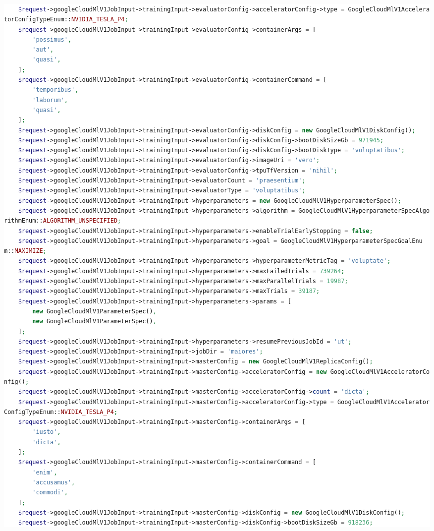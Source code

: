 ```php
    $request->googleCloudMlV1JobInput->trainingInput->evaluatorConfig->acceleratorConfig->type = GoogleCloudMlV1AcceleratorConfigTypeEnum::NVIDIA_TESLA_P4;
    $request->googleCloudMlV1JobInput->trainingInput->evaluatorConfig->containerArgs = [
        'possimus',
        'aut',
        'quasi',
    ];
    $request->googleCloudMlV1JobInput->trainingInput->evaluatorConfig->containerCommand = [
        'temporibus',
        'laborum',
        'quasi',
    ];
    $request->googleCloudMlV1JobInput->trainingInput->evaluatorConfig->diskConfig = new GoogleCloudMlV1DiskConfig();
    $request->googleCloudMlV1JobInput->trainingInput->evaluatorConfig->diskConfig->bootDiskSizeGb = 971945;
    $request->googleCloudMlV1JobInput->trainingInput->evaluatorConfig->diskConfig->bootDiskType = 'voluptatibus';
    $request->googleCloudMlV1JobInput->trainingInput->evaluatorConfig->imageUri = 'vero';
    $request->googleCloudMlV1JobInput->trainingInput->evaluatorConfig->tpuTfVersion = 'nihil';
    $request->googleCloudMlV1JobInput->trainingInput->evaluatorCount = 'praesentium';
    $request->googleCloudMlV1JobInput->trainingInput->evaluatorType = 'voluptatibus';
    $request->googleCloudMlV1JobInput->trainingInput->hyperparameters = new GoogleCloudMlV1HyperparameterSpec();
    $request->googleCloudMlV1JobInput->trainingInput->hyperparameters->algorithm = GoogleCloudMlV1HyperparameterSpecAlgorithmEnum::ALGORITHM_UNSPECIFIED;
    $request->googleCloudMlV1JobInput->trainingInput->hyperparameters->enableTrialEarlyStopping = false;
    $request->googleCloudMlV1JobInput->trainingInput->hyperparameters->goal = GoogleCloudMlV1HyperparameterSpecGoalEnum::MAXIMIZE;
    $request->googleCloudMlV1JobInput->trainingInput->hyperparameters->hyperparameterMetricTag = 'voluptate';
    $request->googleCloudMlV1JobInput->trainingInput->hyperparameters->maxFailedTrials = 739264;
    $request->googleCloudMlV1JobInput->trainingInput->hyperparameters->maxParallelTrials = 19987;
    $request->googleCloudMlV1JobInput->trainingInput->hyperparameters->maxTrials = 39187;
    $request->googleCloudMlV1JobInput->trainingInput->hyperparameters->params = [
        new GoogleCloudMlV1ParameterSpec(),
        new GoogleCloudMlV1ParameterSpec(),
    ];
    $request->googleCloudMlV1JobInput->trainingInput->hyperparameters->resumePreviousJobId = 'ut';
    $request->googleCloudMlV1JobInput->trainingInput->jobDir = 'maiores';
    $request->googleCloudMlV1JobInput->trainingInput->masterConfig = new GoogleCloudMlV1ReplicaConfig();
    $request->googleCloudMlV1JobInput->trainingInput->masterConfig->acceleratorConfig = new GoogleCloudMlV1AcceleratorConfig();
    $request->googleCloudMlV1JobInput->trainingInput->masterConfig->acceleratorConfig->count = 'dicta';
    $request->googleCloudMlV1JobInput->trainingInput->masterConfig->acceleratorConfig->type = GoogleCloudMlV1AcceleratorConfigTypeEnum::NVIDIA_TESLA_P4;
    $request->googleCloudMlV1JobInput->trainingInput->masterConfig->containerArgs = [
        'iusto',
        'dicta',
    ];
    $request->googleCloudMlV1JobInput->trainingInput->masterConfig->containerCommand = [
        'enim',
        'accusamus',
        'commodi',
    ];
    $request->googleCloudMlV1JobInput->trainingInput->masterConfig->diskConfig = new GoogleCloudMlV1DiskConfig();
    $request->googleCloudMlV1JobInput->trainingInput->masterConfig->diskConfig->bootDiskSizeGb = 918236;
```